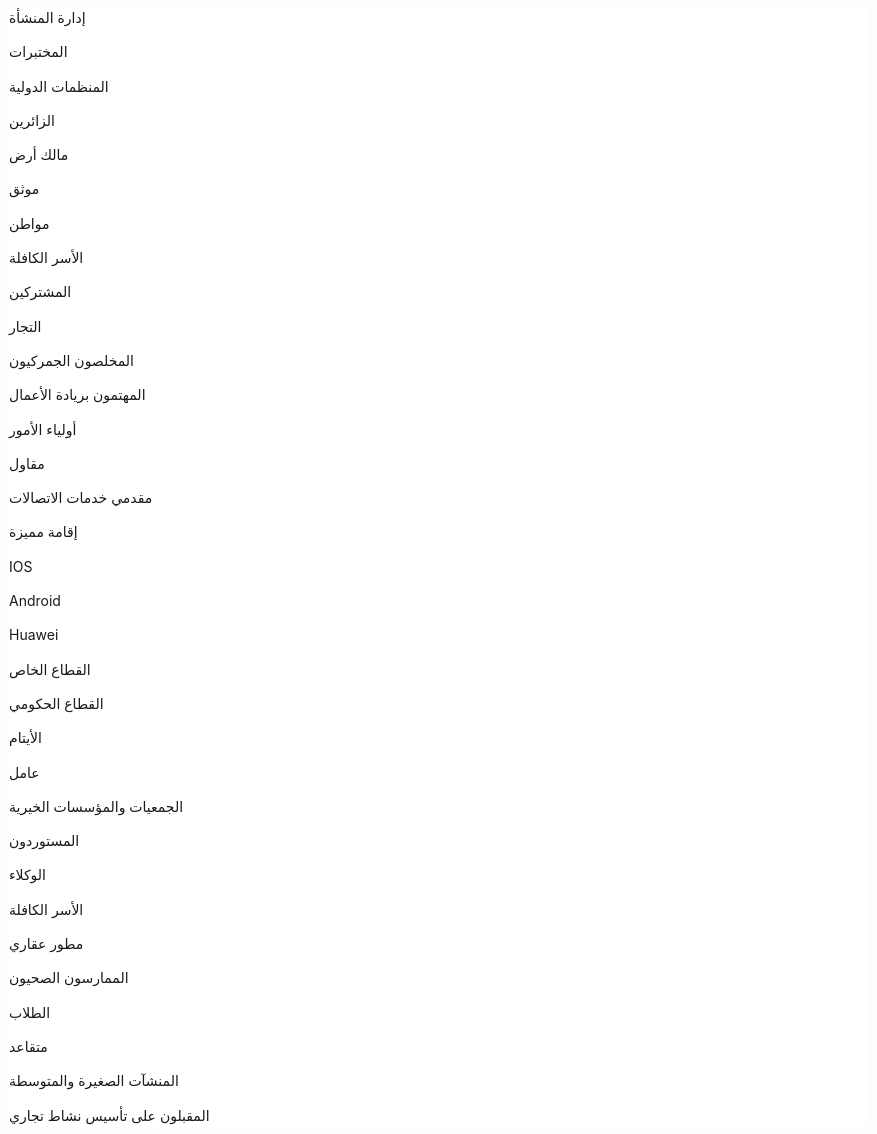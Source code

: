 إدارة المنشأة

المختبرات

المنظمات الدولية

الزائرين

مالك أرض

موثق

مواطن

الأسر الكافلة

المشتركين

التجار

المخلصون الجمركيون

المهتمون بريادة الأعمال

أولياء الأمور

مقاول

مقدمي خدمات الاتصالات

إقامة مميزة

IOS

Android

Huawei

القطاع الخاص

القطاع الحكومي

الأيتام

عامل

الجمعيات والمؤسسات الخيرية

المستوردون

الوكلاء

الأسر الكافلة

مطور عقاري

الممارسون الصحيون

الطلاب

متقاعد

المنشآت الصغيرة والمتوسطة

المقبلون على تأسيس نشاط تجاري
